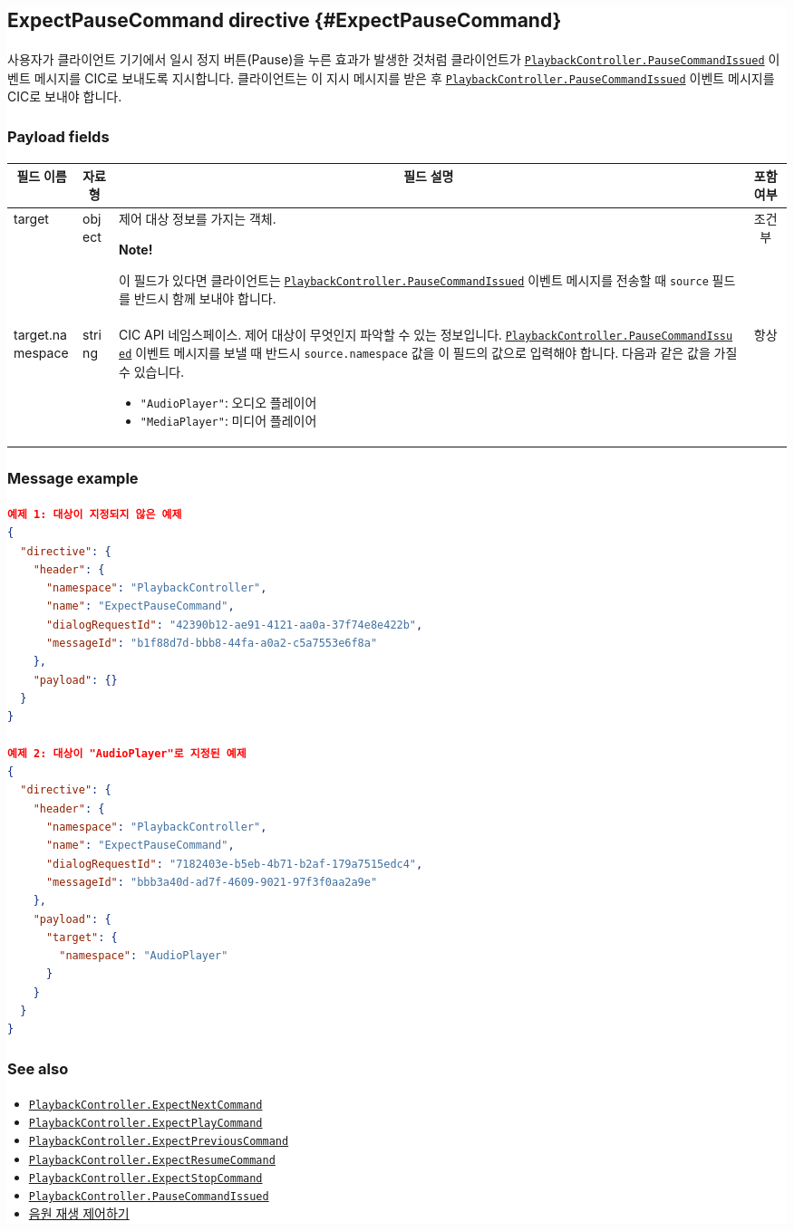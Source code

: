 ## ExpectPauseCommand directive {#ExpectPauseCommand}

사용자가 클라이언트 기기에서 일시 정지 버튼(Pause)을 누른 효과가 발생한 것처럼 클라이언트가 [`PlaybackController.PauseCommandIssued`](#PauseCommandIssued) 이벤트 메시지를 CIC로 보내도록 지시합니다. 클라이언트는 이 지시 메시지를 받은 후 [`PlaybackController.PauseCommandIssued`](#PauseCommandIssued) 이벤트 메시지를 CIC로 보내야 합니다.

### Payload fields

| 필드 이름       | 자료형    | 필드 설명                     | 포함 여부 |
|---------------|---------|-----------------------------|:---------:|
| target            | object  | 제어 대상 정보를 가지는 객체.<div class="note"><p><strong>Note!</strong></p><p>이 필드가 있다면 클라이언트는 <a href="#PauseCommandIssued"><code>PlaybackController.PauseCommandIssued</code></a> 이벤트 메시지를 전송할 때 <code>source</code> 필드를 반드시 함께 보내야 합니다.</p></div> | 조건부  |
| target.namespace  | string  | CIC API 네임스페이스. 제어 대상이 무엇인지 파악할 수 있는 정보입니다. [`PlaybackController.PauseCommandIssued`](#PauseCommandIssued) 이벤트 메시지를 보낼 때 반드시 `source.namespace` 값을 이 필드의 값으로 입력해야 합니다. 다음과 같은 값을 가질 수 있습니다.<ul><li><code>"AudioPlayer"</code>: 오디오 플레이어</li><li><code>"MediaPlayer"</code>: 미디어 플레이어</li></ul>  | 항상  |

### Message example

```json
예제 1: 대상이 지정되지 않은 예제
{
  "directive": {
    "header": {
      "namespace": "PlaybackController",
      "name": "ExpectPauseCommand",
      "dialogRequestId": "42390b12-ae91-4121-aa0a-37f74e8e422b",
      "messageId": "b1f88d7d-bbb8-44fa-a0a2-c5a7553e6f8a"
    },
    "payload": {}
  }
}

예제 2: 대상이 "AudioPlayer"로 지정된 예제
{
  "directive": {
    "header": {
      "namespace": "PlaybackController",
      "name": "ExpectPauseCommand",
      "dialogRequestId": "7182403e-b5eb-4b71-b2af-179a7515edc4",
      "messageId": "bbb3a40d-ad7f-4609-9021-97f3f0aa2a9e"
    },
    "payload": {
      "target": {
        "namespace": "AudioPlayer"
      }
    }
  }
}
```

### See also

* [`PlaybackController.ExpectNextCommand`](#ExpectNextCommand)
* [`PlaybackController.ExpectPlayCommand`](#ExpectPlayCommand)
* [`PlaybackController.ExpectPreviousCommand`](#ExpectPreviousCommand)
* [`PlaybackController.ExpectResumeCommand`](#ExpectResumeCommand)
* [`PlaybackController.ExpectStopCommand`](#ExpectStopCommand)
* [`PlaybackController.PauseCommandIssued`](#PauseCommandIssued)
* [음원 재생 제어하기](/Develop/Guides/Handle_Audio_Playback.md#ControlAudioPlayback)
